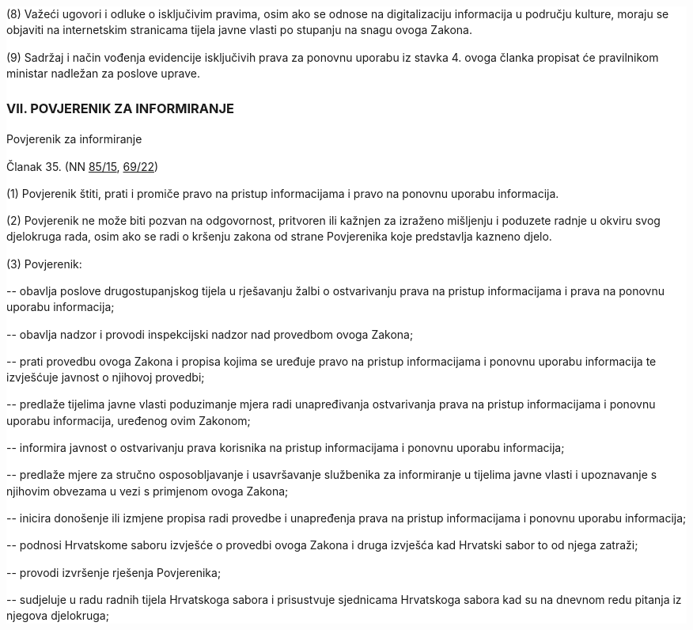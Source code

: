 \(8\) Važeći ugovori i odluke o isključivim pravima, osim ako se odnose
na digitalizaciju informacija u području kulture, moraju se objaviti na
internetskim stranicama tijela javne vlasti po stupanju na snagu ovoga
Zakona.

\(9\) Sadržaj i način vođenja evidencije isključivih prava za ponovnu
uporabu iz stavka 4. ovoga članka propisat će pravilnikom ministar
nadležan za poslove uprave.

### VII. POVJERENIK ZA INFORMIRANJE

Povjerenik za informiranje

Članak 35. (NN [85/15](http://www.zakon.hr/cms.htm?id=12101),
[69/22](https://www.zakon.hr/cms.htm?id=52735))

\(1\) Povjerenik štiti, prati i promiče pravo na pristup informacijama i
pravo na ponovnu uporabu informacija.

\(2\) Povjerenik ne može biti pozvan na odgovornost, pritvoren ili
kažnjen za izraženo mišljenju i poduzete radnje u okviru svog djelokruga
rada, osim ako se radi o kršenju zakona od strane Povjerenika koje
predstavlja kazneno djelo.

\(3\) Povjerenik:

-- obavlja poslove drugostupanjskog tijela u rješavanju žalbi o
ostvarivanju prava na pristup informacijama i prava na ponovnu uporabu
informacija;

-- obavlja nadzor i provodi inspekcijski nadzor nad provedbom ovoga
Zakona;

-- prati provedbu ovoga Zakona i propisa kojima se uređuje pravo na
pristup informacijama i ponovnu uporabu informacija te izvješćuje
javnost o njihovoj provedbi;

-- predlaže tijelima javne vlasti poduzimanje mjera radi unapređivanja
ostvarivanja prava na pristup informacijama i ponovnu uporabu
informacija, uređenog ovim Zakonom;

-- informira javnost o ostvarivanju prava korisnika na pristup
informacijama i ponovnu uporabu informacija;

-- predlaže mjere za stručno osposobljavanje i usavršavanje službenika
za informiranje u tijelima javne vlasti i upoznavanje s njihovim
obvezama u vezi s primjenom ovoga Zakona;

-- inicira donošenje ili izmjene propisa radi provedbe i unapređenja
prava na pristup informacijama i ponovnu uporabu informacija;

-- podnosi Hrvatskome saboru izvješće o provedbi ovoga Zakona i druga
izvješća kad Hrvatski sabor to od njega zatraži;

-- provodi izvršenje rješenja Povjerenika;

-- sudjeluje u radu radnih tijela Hrvatskoga sabora i prisustvuje
sjednicama Hrvatskoga sabora kad su na dnevnom redu pitanja iz njegova
djelokruga;
